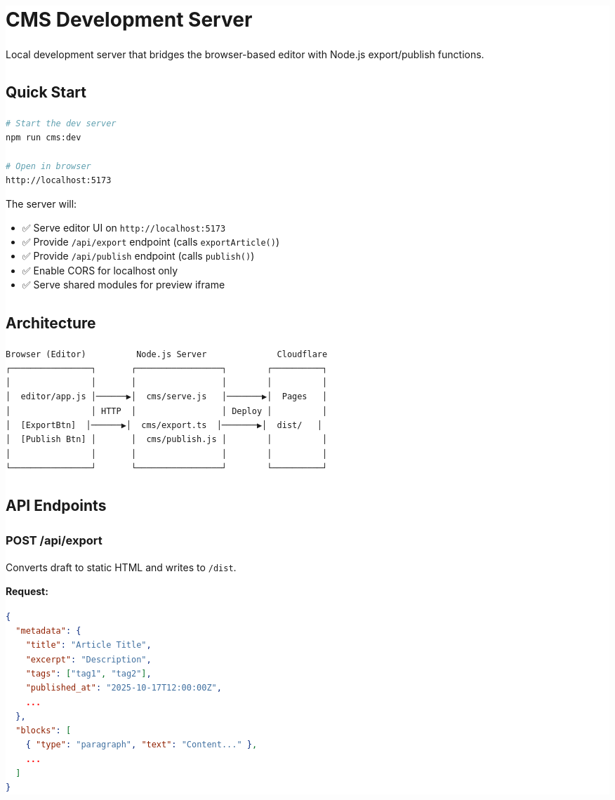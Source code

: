 # CMS Development Server

Local development server that bridges the browser-based editor with Node.js export/publish functions.

## Quick Start

```bash
# Start the dev server
npm run cms:dev

# Open in browser
http://localhost:5173
```

The server will:
- ✅ Serve editor UI on `http://localhost:5173`
- ✅ Provide `/api/export` endpoint (calls `exportArticle()`)
- ✅ Provide `/api/publish` endpoint (calls `publish()`)
- ✅ Enable CORS for localhost only
- ✅ Serve shared modules for preview iframe

## Architecture

```
Browser (Editor)          Node.js Server              Cloudflare
┌────────────────┐       ┌─────────────────┐        ┌──────────┐
│                │       │                 │        │          │
│  editor/app.js │──────▶│  cms/serve.js   │───────▶│  Pages   │
│                │ HTTP  │                 │ Deploy │          │
│  [ExportBtn]  │──────▶│  cms/export.ts  │───────▶│  dist/   │
│  [Publish Btn] │       │  cms/publish.js │        │          │
│                │       │                 │        │          │
└────────────────┘       └─────────────────┘        └──────────┘
```

## API Endpoints

### POST /api/export

Converts draft to static HTML and writes to `/dist`.

**Request:**
```json
{
  "metadata": {
    "title": "Article Title",
    "excerpt": "Description",
    "tags": ["tag1", "tag2"],
    "published_at": "2025-10-17T12:00:00Z",
    ...
  },
  "blocks": [
    { "type": "paragraph", "text": "Content..." },
    ...
  ]
}
```
